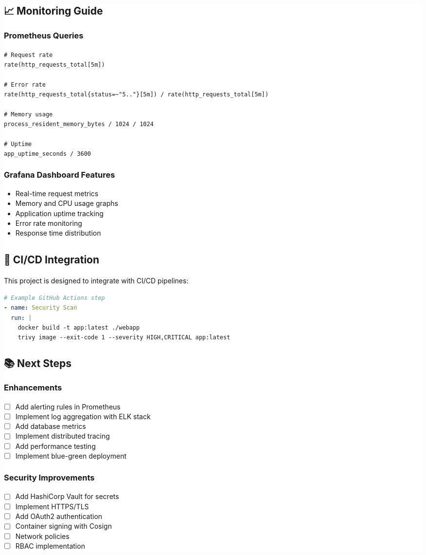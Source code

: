 ## 📈 Monitoring Guide

### Prometheus Queries
```promql
# Request rate
rate(http_requests_total[5m])

# Error rate
rate(http_requests_total{status=~"5.."}[5m]) / rate(http_requests_total[5m])

# Memory usage
process_resident_memory_bytes / 1024 / 1024

# Uptime
app_uptime_seconds / 3600
```

### Grafana Dashboard Features
- Real-time request metrics
- Memory and CPU usage graphs
- Application uptime tracking
- Error rate monitoring
- Response time distribution

## 🔄 CI/CD Integration

This project is designed to integrate with CI/CD pipelines:

```yaml
# Example GitHub Actions step
- name: Security Scan
  run: |
    docker build -t app:latest ./webapp
    trivy image --exit-code 1 --severity HIGH,CRITICAL app:latest
```

## 📚 Next Steps

### Enhancements
- [ ] Add alerting rules in Prometheus
- [ ] Implement log aggregation with ELK stack
- [ ] Add database metrics
- [ ] Implement distributed tracing
- [ ] Add performance testing
- [ ] Implement blue-green deployment

### Security Improvements
- [ ] Add HashiCorp Vault for secrets
- [ ] Implement HTTPS/TLS
- [ ] Add OAuth2 authentication
- [ ] Container signing with Cosign
- [ ] Network policies
- [ ] RBAC implementation
